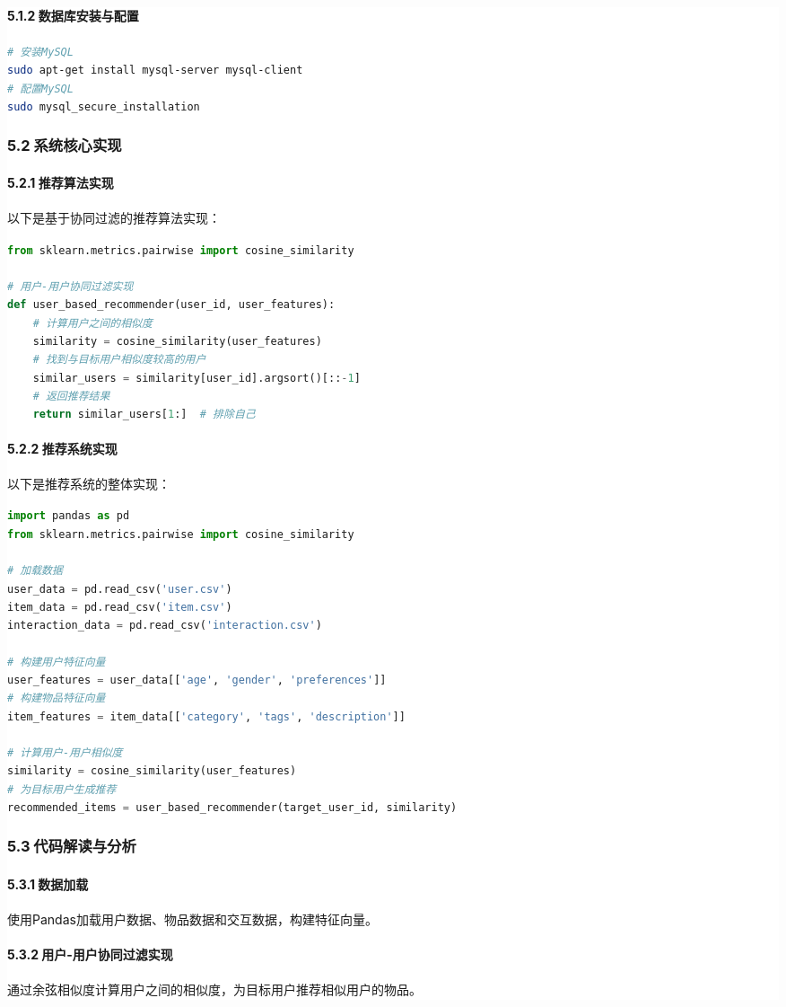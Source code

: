 #### 5.1.2 数据库安装与配置
```bash
# 安装MySQL
sudo apt-get install mysql-server mysql-client
# 配置MySQL
sudo mysql_secure_installation
```

### 5.2 系统核心实现
#### 5.2.1 推荐算法实现
以下是基于协同过滤的推荐算法实现：
```python
from sklearn.metrics.pairwise import cosine_similarity

# 用户-用户协同过滤实现
def user_based_recommender(user_id, user_features):
    # 计算用户之间的相似度
    similarity = cosine_similarity(user_features)
    # 找到与目标用户相似度较高的用户
    similar_users = similarity[user_id].argsort()[::-1]
    # 返回推荐结果
    return similar_users[1:]  # 排除自己
```

#### 5.2.2 推荐系统实现
以下是推荐系统的整体实现：
```python
import pandas as pd
from sklearn.metrics.pairwise import cosine_similarity

# 加载数据
user_data = pd.read_csv('user.csv')
item_data = pd.read_csv('item.csv')
interaction_data = pd.read_csv('interaction.csv')

# 构建用户特征向量
user_features = user_data[['age', 'gender', 'preferences']]
# 构建物品特征向量
item_features = item_data[['category', 'tags', 'description']]

# 计算用户-用户相似度
similarity = cosine_similarity(user_features)
# 为目标用户生成推荐
recommended_items = user_based_recommender(target_user_id, similarity)
```

### 5.3 代码解读与分析
#### 5.3.1 数据加载
使用Pandas加载用户数据、物品数据和交互数据，构建特征向量。

#### 5.3.2 用户-用户协同过滤实现
通过余弦相似度计算用户之间的相似度，为目标用户推荐相似用户的物品。
